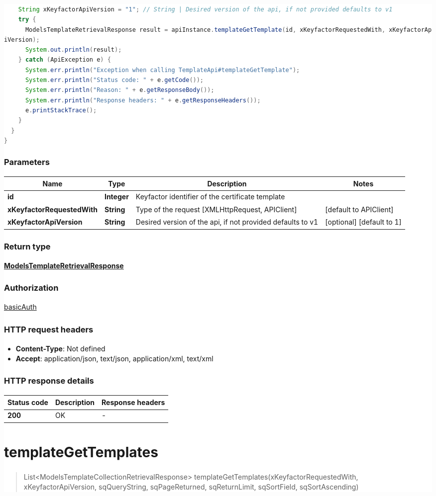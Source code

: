 ```java
    String xKeyfactorApiVersion = "1"; // String | Desired version of the api, if not provided defaults to v1
    try {
      ModelsTemplateRetrievalResponse result = apiInstance.templateGetTemplate(id, xKeyfactorRequestedWith, xKeyfactorApiVersion);
      System.out.println(result);
    } catch (ApiException e) {
      System.err.println("Exception when calling TemplateApi#templateGetTemplate");
      System.err.println("Status code: " + e.getCode());
      System.err.println("Reason: " + e.getResponseBody());
      System.err.println("Response headers: " + e.getResponseHeaders());
      e.printStackTrace();
    }
  }
}
```

### Parameters

| Name | Type | Description  | Notes |
|------------- | ------------- | ------------- | -------------|
| **id** | **Integer**| Keyfactor identifier of the certificate template | |
| **xKeyfactorRequestedWith** | **String**| Type of the request [XMLHttpRequest, APIClient] | [default to APIClient] |
| **xKeyfactorApiVersion** | **String**| Desired version of the api, if not provided defaults to v1 | [optional] [default to 1] |

### Return type

[**ModelsTemplateRetrievalResponse**](ModelsTemplateRetrievalResponse.md)

### Authorization

[basicAuth](../README.md#basicAuth)

### HTTP request headers

 - **Content-Type**: Not defined
 - **Accept**: application/json, text/json, application/xml, text/xml

### HTTP response details
| Status code | Description | Response headers |
|-------------|-------------|------------------|
| **200** | OK |  -  |

<a name="templateGetTemplates"></a>
# **templateGetTemplates**
> List&lt;ModelsTemplateCollectionRetrievalResponse&gt; templateGetTemplates(xKeyfactorRequestedWith, xKeyfactorApiVersion, sqQueryString, sqPageReturned, sqReturnLimit, sqSortField, sqSortAscending)
